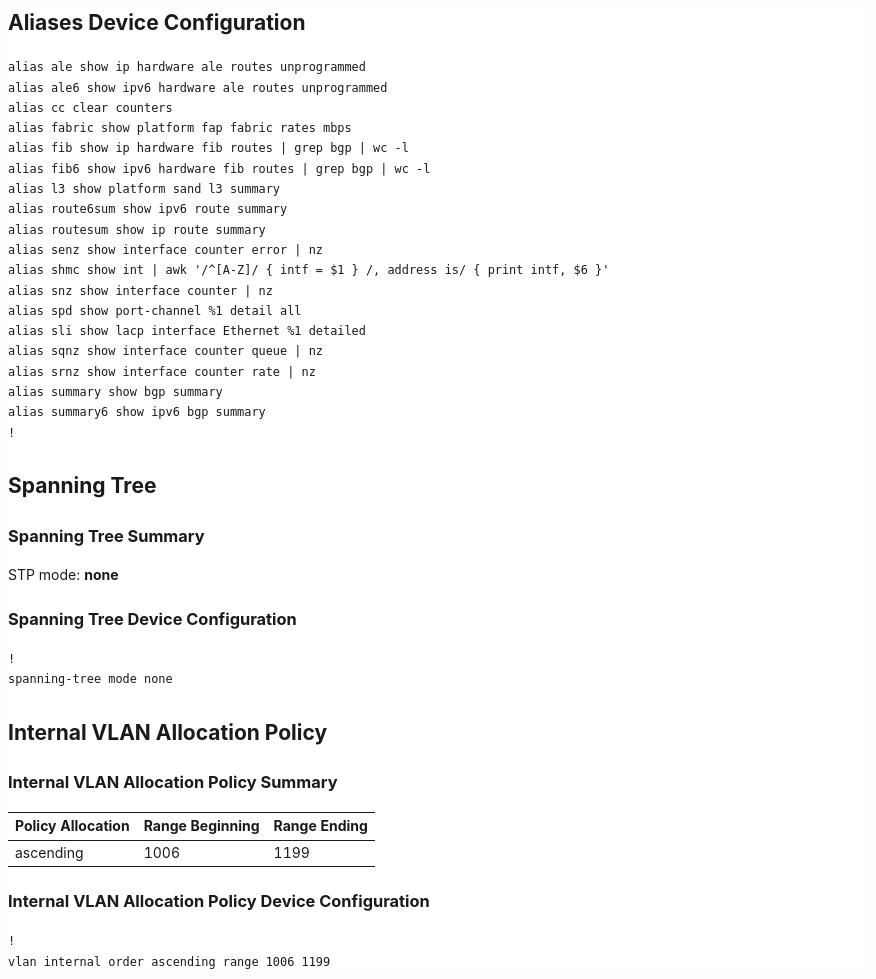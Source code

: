 ## Aliases Device Configuration

```eos
alias ale show ip hardware ale routes unprogrammed
alias ale6 show ipv6 hardware ale routes unprogrammed
alias cc clear counters
alias fabric show platform fap fabric rates mbps
alias fib show ip hardware fib routes | grep bgp | wc -l
alias fib6 show ipv6 hardware fib routes | grep bgp | wc -l
alias l3 show platform sand l3 summary
alias route6sum show ipv6 route summary
alias routesum show ip route summary
alias senz show interface counter error | nz
alias shmc show int | awk '/^[A-Z]/ { intf = $1 } /, address is/ { print intf, $6 }'
alias snz show interface counter | nz
alias spd show port-channel %1 detail all
alias sli show lacp interface Ethernet %1 detailed
alias sqnz show interface counter queue | nz
alias srnz show interface counter rate | nz
alias summary show bgp summary
alias summary6 show ipv6 bgp summary
!
```

## Spanning Tree

### Spanning Tree Summary

STP mode: **none**

### Spanning Tree Device Configuration

```eos
!
spanning-tree mode none
```

## Internal VLAN Allocation Policy

### Internal VLAN Allocation Policy Summary

| Policy Allocation | Range Beginning | Range Ending |
| ------------------| --------------- | ------------ |
| ascending | 1006 | 1199 |

### Internal VLAN Allocation Policy Device Configuration

```eos
!
vlan internal order ascending range 1006 1199
```
